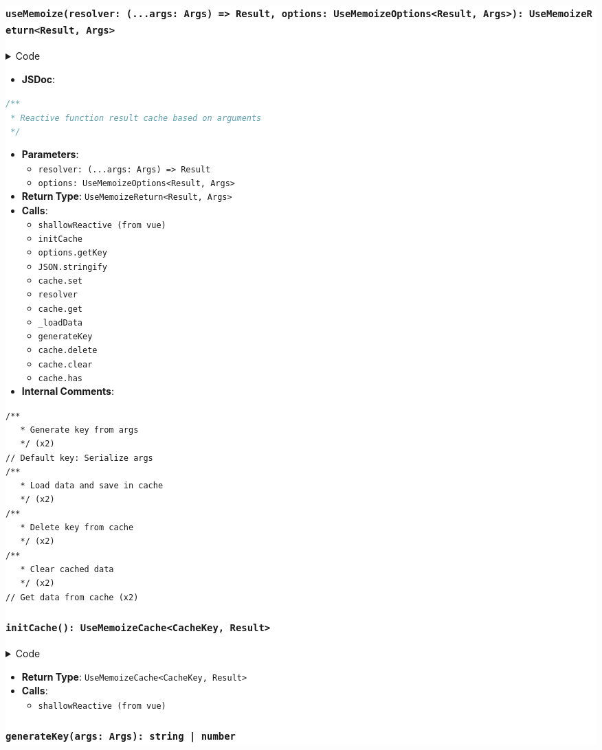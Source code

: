### `useMemoize(resolver: (...args: Args) => Result, options: UseMemoizeOptions<Result, Args>): UseMemoizeReturn<Result, Args>`

<details><summary>Code</summary></details>

- **JSDoc**:
```ts
/**
 * Reactive function result cache based on arguments
 */
```

- **Parameters**:
  - `resolver: (...args: Args) => Result`
  - `options: UseMemoizeOptions<Result, Args>`
- **Return Type**: `UseMemoizeReturn<Result, Args>`
- **Calls**:
  - `shallowReactive (from vue)`
  - `initCache`
  - `options.getKey`
  - `JSON.stringify`
  - `cache.set`
  - `resolver`
  - `cache.get`
  - `_loadData`
  - `generateKey`
  - `cache.delete`
  - `cache.clear`
  - `cache.has`
- **Internal Comments**:
```
/**
   * Generate key from args
   */ (x2)
// Default key: Serialize args
/**
   * Load data and save in cache
   */ (x2)
/**
   * Delete key from cache
   */ (x2)
/**
   * Clear cached data
   */ (x2)
// Get data from cache (x2)
```

### `initCache(): UseMemoizeCache<CacheKey, Result>`

<details><summary>Code</summary></details>

- **Return Type**: `UseMemoizeCache<CacheKey, Result>`
- **Calls**:
  - `shallowReactive (from vue)`
### `generateKey(args: Args): string | number`
